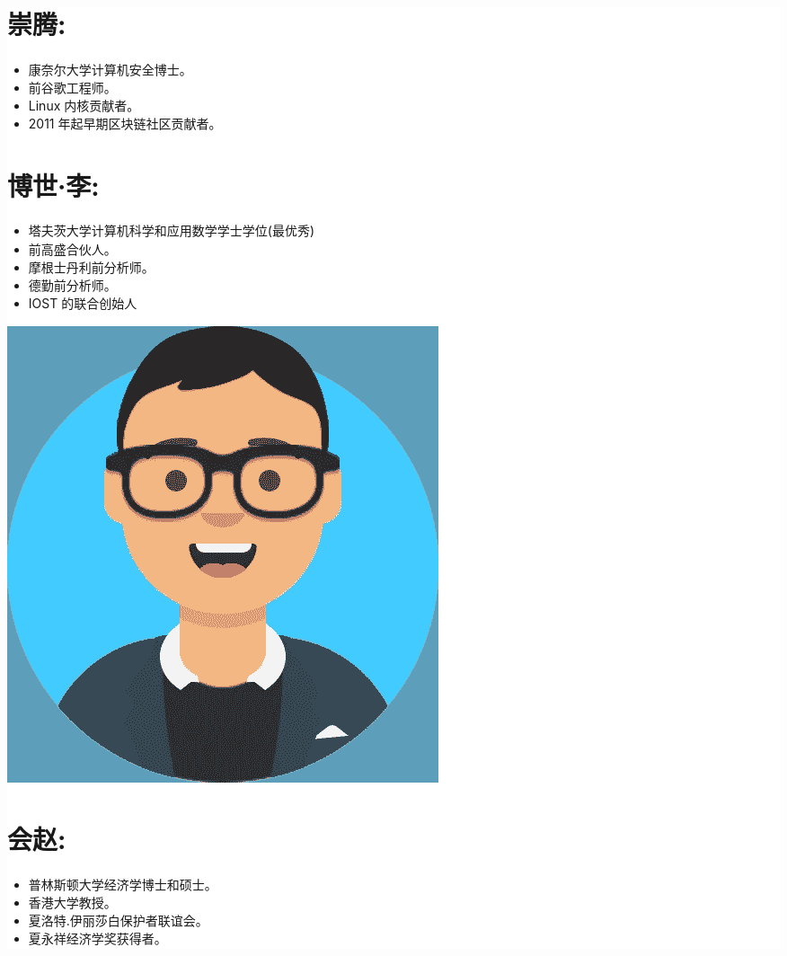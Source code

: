 # 崇腾:

*   康奈尔大学计算机安全博士。
*   前谷歌工程师。
*   Linux 内核贡献者。
*   2011 年起早期区块链社区贡献者。

# 博世·李:

*   塔夫茨大学计算机科学和应用数学学士学位(最优秀)
*   前高盛合伙人。
*   摩根士丹利前分析师。
*   德勤前分析师。
*   IOST 的联合创始人

![](img/110aec53c72ba28f7e1e3fb1769315f9.png)

# 会赵:

*   普林斯顿大学经济学博士和硕士。
*   香港大学教授。
*   夏洛特.伊丽莎白保护者联谊会。
*   夏永祥经济学奖获得者。
